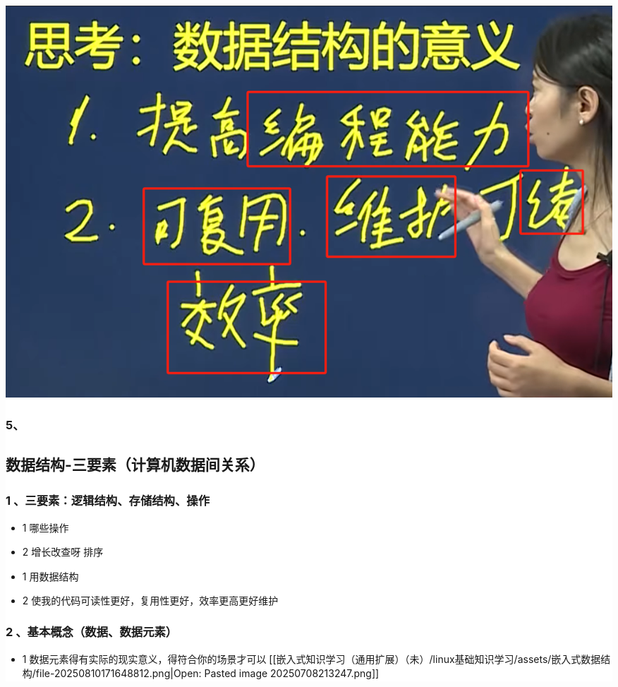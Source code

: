 ![RK3568（linux学习）/linux基础知识学习/assets/嵌入式数据结构/file-20250810171648240.png](嵌入式知识学习（通用扩展）（未）/linux基础知识学习/assets/嵌入式数据结构/file-20250810171648240.png)



### 5、


## 数据结构-三要素（计算机数据间关系）
### 1 、三要素：逻辑结构、存储结构、操作
- 1 哪些操作
- 2 增长改查呀      排序

- 1 用数据结构
- 2 使我的代码可读性更好，复用性更好，效率更高更好维护


### 2 、基本概念（数据、数据元素）
- 1 数据元素得有实际的现实意义，得符合你的场景才可以
[[嵌入式知识学习（通用扩展）（未）/linux基础知识学习/assets/嵌入式数据结构/file-20250810171648812.png|Open: Pasted image 20250708213247.png]]